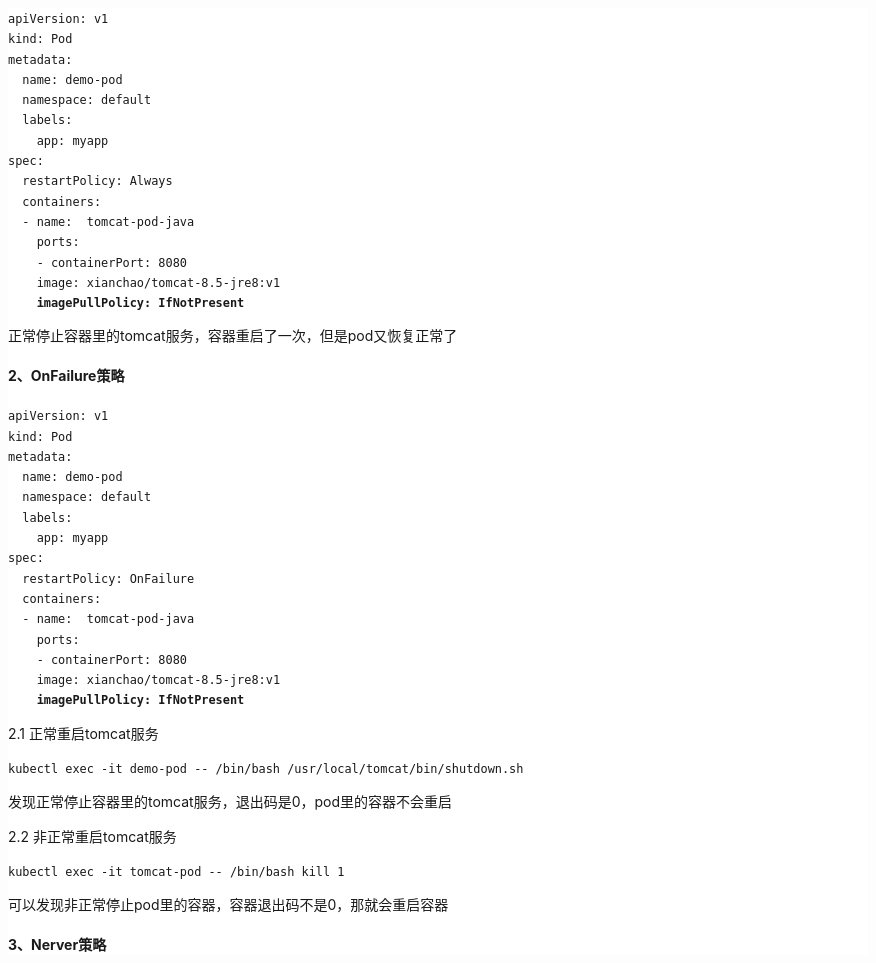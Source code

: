 <pre><code>apiVersion: v1
kind: Pod
metadata:
  name: demo-pod
  namespace: default
  labels:
    app: myapp
spec:
  restartPolicy: Always
  containers:
  - name:  tomcat-pod-java
    ports:
    - containerPort: 8080
    image: xianchao/tomcat-8.5-jre8:v1
<strong>    imagePullPolicy: IfNotPresent
</strong></code></pre>

正常停止容器里的tomcat服务，容器重启了一次，但是pod又恢复正常了

#### 2、OnFailure策略

<pre><code>apiVersion: v1
kind: Pod
metadata:
  name: demo-pod
  namespace: default
  labels:
    app: myapp
spec:
  restartPolicy: OnFailure
  containers:
  - name:  tomcat-pod-java
    ports:
    - containerPort: 8080
    image: xianchao/tomcat-8.5-jre8:v1
<strong>    imagePullPolicy: IfNotPresent	
</strong></code></pre>

2.1 正常重启tomcat服务

```
kubectl exec -it demo-pod -- /bin/bash /usr/local/tomcat/bin/shutdown.sh
```

发现正常停止容器里的tomcat服务，退出码是0，pod里的容器不会重启

2.2 非正常重启tomcat服务

```
kubectl exec -it tomcat-pod -- /bin/bash kill 1
```

可以发现非正常停止pod里的容器，容器退出码不是0，那就会重启容器

#### 3、Nerver策略
